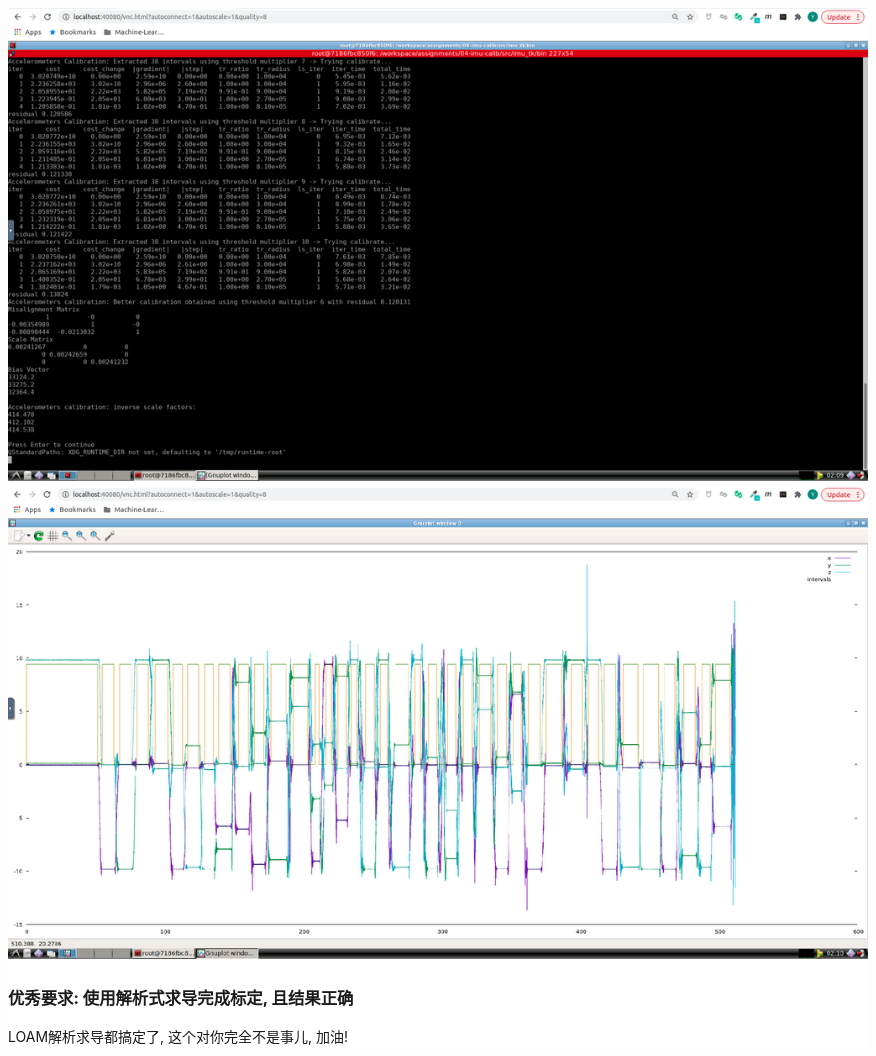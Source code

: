 <img src="doc/images/shell-output.png" alt="IMU TK, Shell Output" width="100%">

<img src="doc/images/gnu-plot-visualization.png" alt="IMU TK, GNU Plot Visualization" width="100%">

### 优秀要求: 使用解析式求导完成标定, 且结果正确

LOAM解析求导都搞定了, 这个对你完全不是事儿, 加油!
